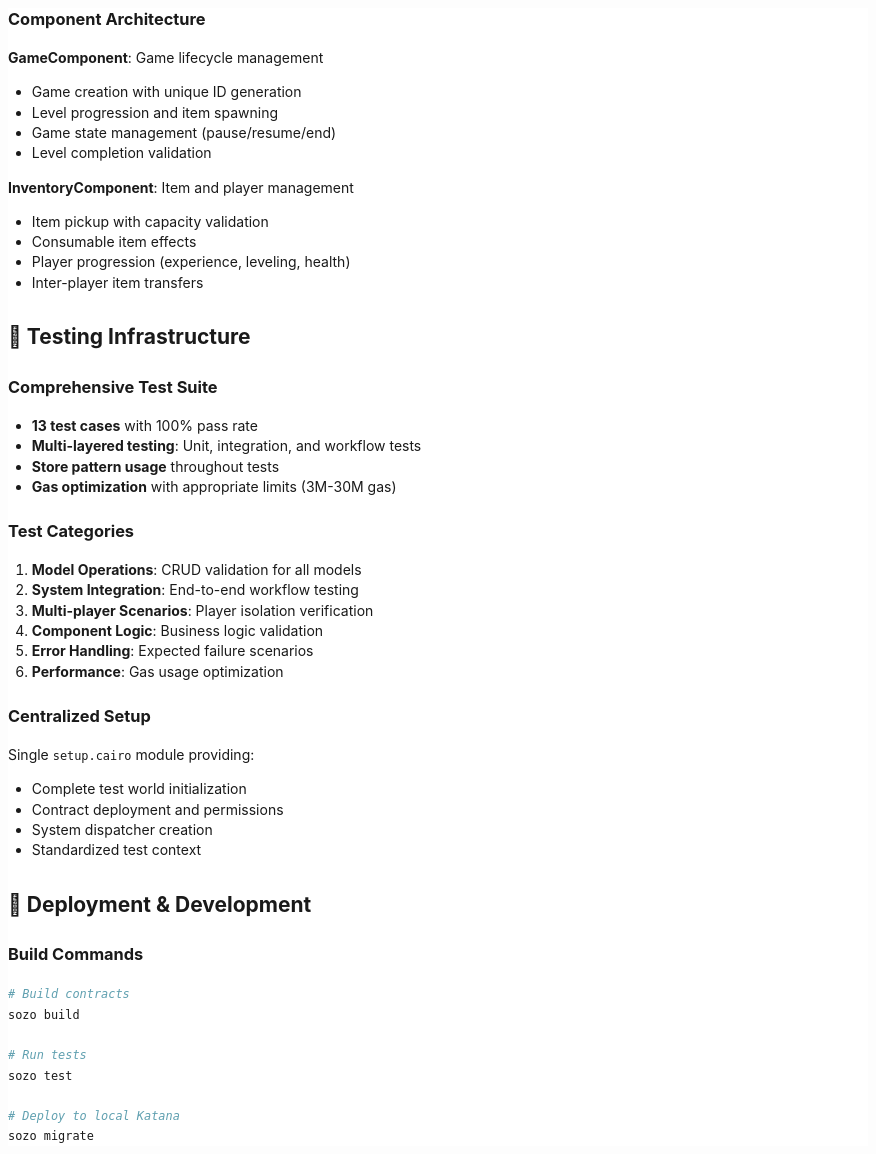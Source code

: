 ### Component Architecture

**GameComponent**: Game lifecycle management
- Game creation with unique ID generation
- Level progression and item spawning
- Game state management (pause/resume/end)
- Level completion validation

**InventoryComponent**: Item and player management
- Item pickup with capacity validation
- Consumable item effects
- Player progression (experience, leveling, health)
- Inter-player item transfers

## 🧪 Testing Infrastructure

### Comprehensive Test Suite
- **13 test cases** with 100% pass rate
- **Multi-layered testing**: Unit, integration, and workflow tests
- **Store pattern usage** throughout tests
- **Gas optimization** with appropriate limits (3M-30M gas)

### Test Categories
1. **Model Operations**: CRUD validation for all models
2. **System Integration**: End-to-end workflow testing
3. **Multi-player Scenarios**: Player isolation verification
4. **Component Logic**: Business logic validation
5. **Error Handling**: Expected failure scenarios
6. **Performance**: Gas usage optimization

### Centralized Setup
Single `setup.cairo` module providing:
- Complete test world initialization
- Contract deployment and permissions
- System dispatcher creation
- Standardized test context

## 🚀 Deployment & Development

### Build Commands
```bash
# Build contracts
sozo build

# Run tests
sozo test

# Deploy to local Katana
sozo migrate
```
